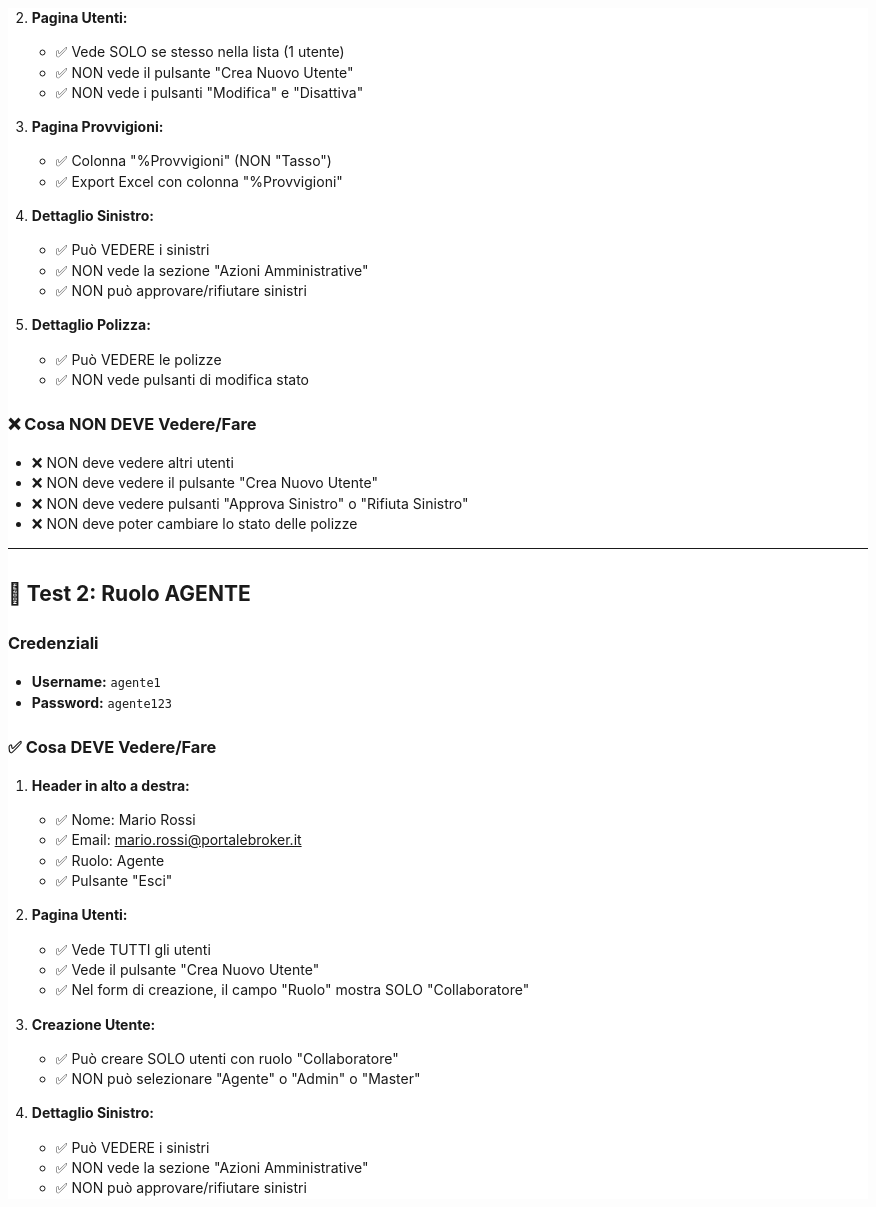 2. **Pagina Utenti:**
   - ✅ Vede SOLO se stesso nella lista (1 utente)
   - ✅ NON vede il pulsante "Crea Nuovo Utente"
   - ✅ NON vede i pulsanti "Modifica" e "Disattiva"

3. **Pagina Provvigioni:**
   - ✅ Colonna "%Provvigioni" (NON "Tasso")
   - ✅ Export Excel con colonna "%Provvigioni"

4. **Dettaglio Sinistro:**
   - ✅ Può VEDERE i sinistri
   - ✅ NON vede la sezione "Azioni Amministrative"
   - ✅ NON può approvare/rifiutare sinistri

5. **Dettaglio Polizza:**
   - ✅ Può VEDERE le polizze
   - ✅ NON vede pulsanti di modifica stato

### ❌ Cosa NON DEVE Vedere/Fare
- ❌ NON deve vedere altri utenti
- ❌ NON deve vedere il pulsante "Crea Nuovo Utente"
- ❌ NON deve vedere pulsanti "Approva Sinistro" o "Rifiuta Sinistro"
- ❌ NON deve poter cambiare lo stato delle polizze

---

## 🧪 Test 2: Ruolo AGENTE

### Credenziali
- **Username:** `agente1`
- **Password:** `agente123`

### ✅ Cosa DEVE Vedere/Fare
1. **Header in alto a destra:**
   - ✅ Nome: Mario Rossi
   - ✅ Email: mario.rossi@portalebroker.it
   - ✅ Ruolo: Agente
   - ✅ Pulsante "Esci"

2. **Pagina Utenti:**
   - ✅ Vede TUTTI gli utenti
   - ✅ Vede il pulsante "Crea Nuovo Utente"
   - ✅ Nel form di creazione, il campo "Ruolo" mostra SOLO "Collaboratore"

3. **Creazione Utente:**
   - ✅ Può creare SOLO utenti con ruolo "Collaboratore"
   - ✅ NON può selezionare "Agente" o "Admin" o "Master"

4. **Dettaglio Sinistro:**
   - ✅ Può VEDERE i sinistri
   - ✅ NON vede la sezione "Azioni Amministrative"
   - ✅ NON può approvare/rifiutare sinistri
